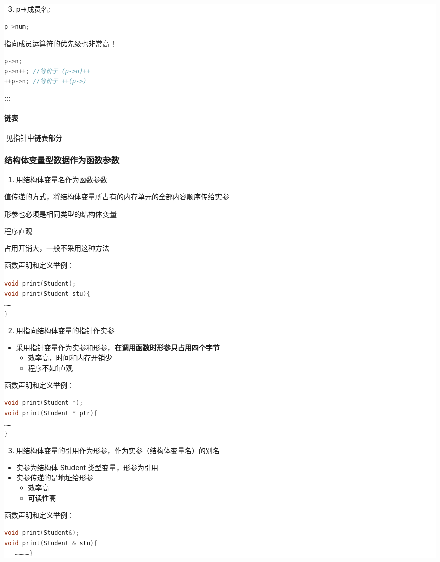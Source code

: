 3. p->成员名;

```cpp
p->num;
```

指向成员运算符的优先级也非常高！

```cpp
p->n;
p->n++; //等价于 (p->n)++
++p->n; //等价于 ++(p->)
```

:::





#### 链表

​    见指针中链表部分

### 结构体变量型数据作为函数参数

1. 用结构体变量名作为函数参数

值传递的方式，将结构体变量所占有的内存单元的全部内容顺序传给实参

形参也必须是相同类型的结构体变量

程序直观

占用开销大，一般不采用这种方法

函数声明和定义举例：

```cpp
void print(Student);
void print(Student stu){
……
}
```

2. 用指向结构体变量的指针作实参

- 采用指针变量作为实参和形参，**在调用函数时形参只占用四个字节**
    - 效率高，时间和内存开销少
    - 程序不如1直观

函数声明和定义举例：

```cpp
void print(Student *);
void print(Student * ptr){
……
}
```

3. 用结构体变量的引用作为形参，作为实参（结构体变量名）的别名

- 实参为结构体 Student 类型变量，形参为引用
- 实参传递的是地址给形参
    - 效率高
    - 可读性高

函数声明和定义举例：

```cpp
void print(Student&);
void print(Student & stu){
   …………}
```

